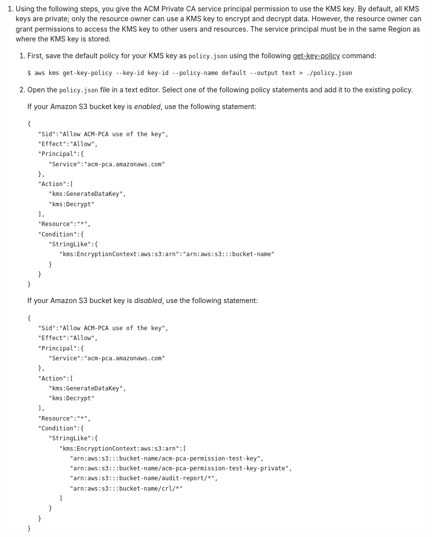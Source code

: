 1. Using the following steps, you give the ACM Private CA service principal permission to use the KMS key\. By default, all KMS keys are private; only the resource owner can use a KMS key to encrypt and decrypt data\. However, the resource owner can grant permissions to access the KMS key to other users and resources\. The service principal must be in the same Region as where the KMS key is stored\.

   1. First, save the default policy for your KMS key as `policy.json` using the following [get\-key\-policy](https://docs.aws.amazon.com/cli/latest/reference/kms/get-key-policy.html) command:

      ```
      $ aws kms get-key-policy --key-id key-id --policy-name default --output text > ./policy.json
      ```

   1. Open the `policy.json` file in a text editor\. Select one of the following policy statements and add it to the existing policy\.

      If your Amazon S3 bucket key is *enabled*, use the following statement:

      ```
      {
         "Sid":"Allow ACM-PCA use of the key",
         "Effect":"Allow",
         "Principal":{
            "Service":"acm-pca.amazonaws.com"
         },
         "Action":[
            "kms:GenerateDataKey",
            "kms:Decrypt"
         ],
         "Resource":"*",
         "Condition":{
            "StringLike":{
               "kms:EncryptionContext:aws:s3:arn":"arn:aws:s3:::bucket-name"
            }
         }
      }
      ```

      If your Amazon S3 bucket key is *disabled*, use the following statement:

      ```
      {
         "Sid":"Allow ACM-PCA use of the key",
         "Effect":"Allow",
         "Principal":{
            "Service":"acm-pca.amazonaws.com"
         },
         "Action":[
            "kms:GenerateDataKey",
            "kms:Decrypt"
         ],
         "Resource":"*",
         "Condition":{
            "StringLike":{
               "kms:EncryptionContext:aws:s3:arn":[
                  "arn:aws:s3:::bucket-name/acm-pca-permission-test-key",
                  "arn:aws:s3:::bucket-name/acm-pca-permission-test-key-private",
                  "arn:aws:s3:::bucket-name/audit-report/*",
                  "arn:aws:s3:::bucket-name/crl/*"
               ]
            }
         }
      }
      ```
